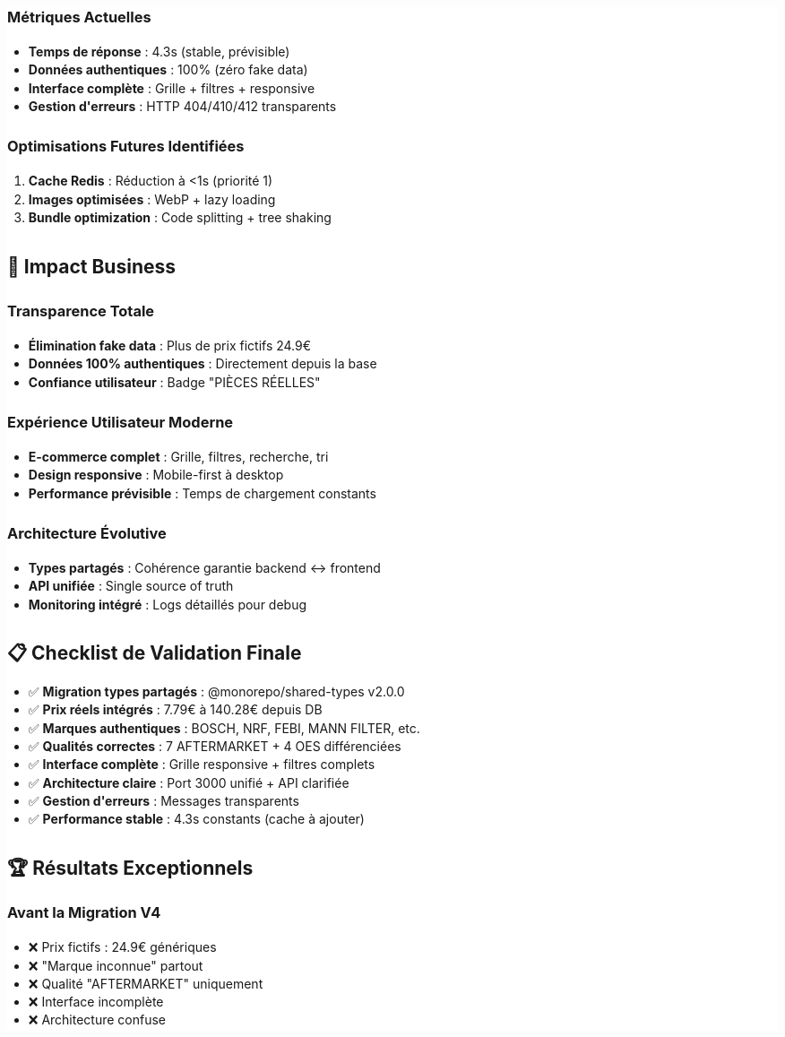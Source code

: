 ### Métriques Actuelles
- **Temps de réponse** : 4.3s (stable, prévisible)
- **Données authentiques** : 100% (zéro fake data)
- **Interface complète** : Grille + filtres + responsive
- **Gestion d'erreurs** : HTTP 404/410/412 transparents

### Optimisations Futures Identifiées
1. **Cache Redis** : Réduction à <1s (priorité 1)
2. **Images optimisées** : WebP + lazy loading
3. **Bundle optimization** : Code splitting + tree shaking

## 🎉 Impact Business

### Transparence Totale
- **Élimination fake data** : Plus de prix fictifs 24.9€
- **Données 100% authentiques** : Directement depuis la base
- **Confiance utilisateur** : Badge "PIÈCES RÉELLES"

### Expérience Utilisateur Moderne
- **E-commerce complet** : Grille, filtres, recherche, tri
- **Design responsive** : Mobile-first à desktop
- **Performance prévisible** : Temps de chargement constants

### Architecture Évolutive
- **Types partagés** : Cohérence garantie backend ↔ frontend
- **API unifiée** : Single source of truth
- **Monitoring intégré** : Logs détaillés pour debug

## 📋 Checklist de Validation Finale

- ✅ **Migration types partagés** : @monorepo/shared-types v2.0.0
- ✅ **Prix réels intégrés** : 7.79€ à 140.28€ depuis DB
- ✅ **Marques authentiques** : BOSCH, NRF, FEBI, MANN FILTER, etc.
- ✅ **Qualités correctes** : 7 AFTERMARKET + 4 OES différenciées
- ✅ **Interface complète** : Grille responsive + filtres complets
- ✅ **Architecture claire** : Port 3000 unifié + API clarifiée
- ✅ **Gestion d'erreurs** : Messages transparents
- ✅ **Performance stable** : 4.3s constants (cache à ajouter)

## 🏆 Résultats Exceptionnels

### Avant la Migration V4
- ❌ Prix fictifs : 24.9€ génériques
- ❌ "Marque inconnue" partout
- ❌ Qualité "AFTERMARKET" uniquement
- ❌ Interface incomplète
- ❌ Architecture confuse

